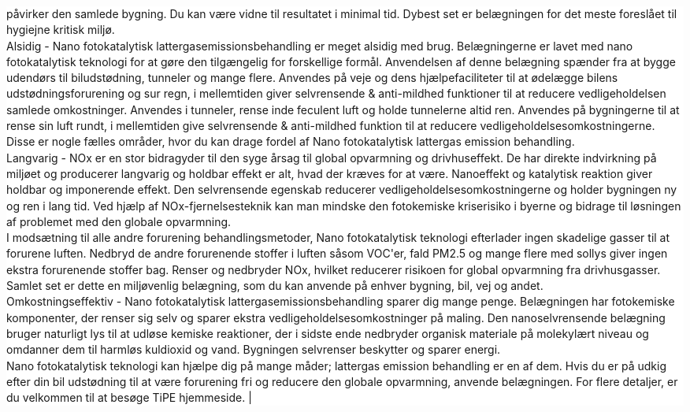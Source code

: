 påvirker den samlede bygning. Du kan være vidne til resultatet i minimal tid. Dybest set er belægningen for det meste foreslået til hygiejne kritisk miljø.<br/>Alsidig - Nano fotokatalytisk lattergasemissionsbehandling er meget alsidig med brug. Belægningerne er lavet med nano fotokatalytisk teknologi for at gøre den tilgængelig for forskellige formål. Anvendelsen af denne belægning spænder fra at bygge udendørs til biludstødning, tunneler og mange flere. Anvendes på veje og dens hjælpefaciliteter til at ødelægge bilens udstødningsforurening og sur regn, i mellemtiden giver selvrensende & anti-mildhed funktioner til at reducere vedligeholdelsen samlede omkostninger. Anvendes i tunneler, rense inde feculent luft og holde tunnelerne altid ren. Anvendes på bygningerne til at rense sin luft rundt, i mellemtiden give selvrensende & anti-mildhed funktion til at reducere vedligeholdelsesomkostningerne. Disse er nogle fælles områder, hvor du kan drage fordel af Nano fotokatalytisk lattergas emission behandling.<br/>Langvarig - NOx er en stor bidragyder til den syge årsag til global opvarmning og drivhuseffekt. De har direkte indvirkning på miljøet og producerer langvarig og holdbar effekt er alt, hvad der kræves for at være. Nanoeffekt og katalytisk reaktion giver holdbar og imponerende effekt. Den selvrensende egenskab reducerer vedligeholdelsesomkostningerne og holder bygningen ny og ren i lang tid. Ved hjælp af NOx-fjernelsesteknik kan man mindske den fotokemiske kriserisiko i byerne og bidrage til løsningen af problemet med den globale opvarmning.<br/>I modsætning til alle andre forurening behandlingsmetoder, Nano fotokatalytisk teknologi efterlader ingen skadelige gasser til at forurene luften. Nedbryd de andre forurenende stoffer i luften såsom VOC'er, fald PM2.5 og mange flere med sollys giver ingen ekstra forurenende stoffer bag. Renser og nedbryder NOx, hvilket reducerer risikoen for global opvarmning fra drivhusgasser. Samlet set er dette en miljøvenlig belægning, som du kan anvende på enhver bygning, bil, vej og andet.<br/>Omkostningseffektiv - Nano fotokatalytisk lattergasemissionsbehandling sparer dig mange penge. Belægningen har fotokemiske komponenter, der renser sig selv og sparer ekstra vedligeholdelsesomkostninger på maling. Den nanoselvrensende belægning bruger naturligt lys til at udløse kemiske reaktioner, der i sidste ende nedbryder organisk materiale på molekylært niveau og omdanner dem til harmløs kuldioxid og vand. Bygningen selvrenser beskytter og sparer energi.<br/>Nano fotokatalytisk teknologi kan hjælpe dig på mange måder; lattergas emission behandling er en af dem. Hvis du er på udkig efter din bil udstødning til at være forurening fri og reducere den globale opvarmning, anvende belægningen. For flere detaljer, er du velkommen til at besøge TiPE hjemmeside. |